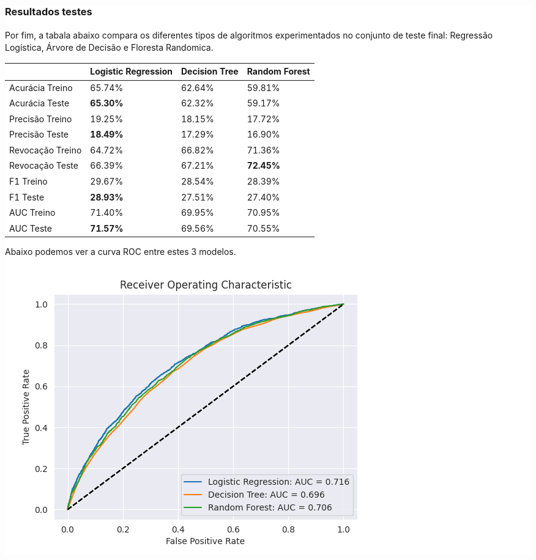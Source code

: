 ### Resultados testes

Por fim, a tabala abaixo compara os diferentes tipos de algoritmos experimentados no conjunto de teste final: Regressão Logística, Árvore de Decisão e Floresta Randomica.

|                  | Logistic Regression   | Decision Tree   | Random Forest   |
|:-----------------|:----------------------|:----------------|:----------------|
| Acurácia Treino  | 65.74%                | 62.64%          | 59.81%          |
| Acurácia Teste   | **65.30%**            | 62.32%          | 59.17%          |
| Precisão Treino  | 19.25%                | 18.15%          | 17.72%          |
| Precisão Teste   | **18.49%**            | 17.29%          | 16.90%          |
| Revocação Treino | 64.72%                | 66.82%          | 71.36%          |
| Revocação Teste  | 66.39%                | 67.21%          | **72.45%**      |
| F1 Treino        | 29.67%                | 28.54%          | 28.39%          |
| F1 Teste         | **28.93%**            | 27.51%          | 27.40%          |
| AUC Treino       | 71.40%                | 69.95%          | 70.95%          |
| AUC Teste        | **71.57%**            | 69.56%          | 70.55%          |

Abaixo podemos ver a curva ROC entre estes 3 modelos.
![](notebooks/generated_data/pns_data_models/roc.png)
